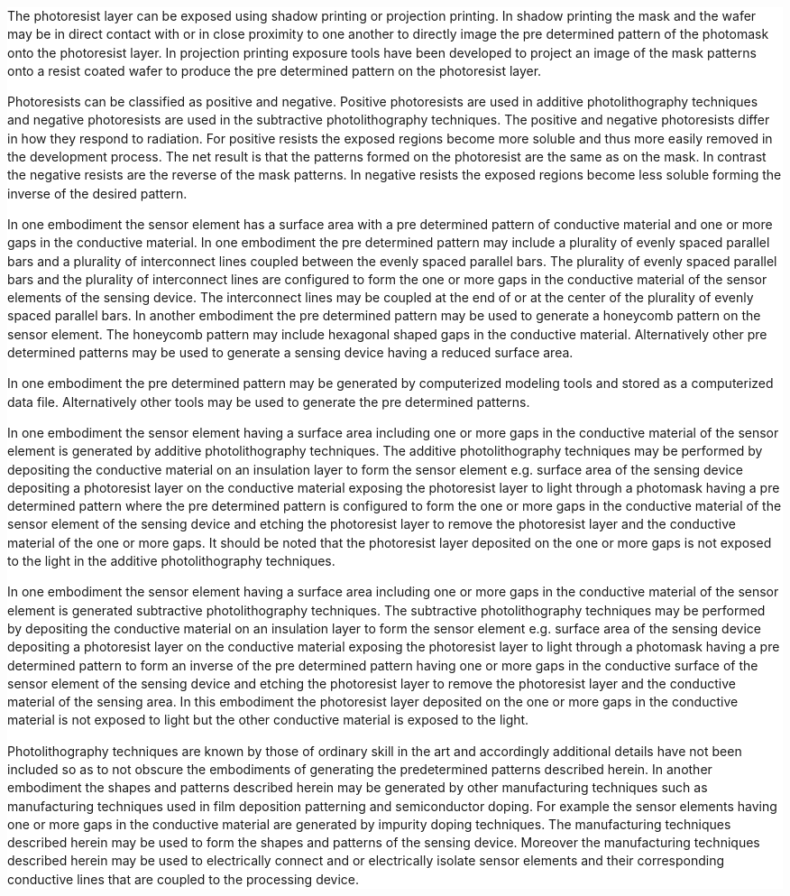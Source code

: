 The photoresist layer can be exposed using shadow printing or projection printing. In shadow printing the mask and the wafer may be in direct contact with or in close proximity to one another to directly image the pre determined pattern of the photomask onto the photoresist layer. In projection printing exposure tools have been developed to project an image of the mask patterns onto a resist coated wafer to produce the pre determined pattern on the photoresist layer.

Photoresists can be classified as positive and negative. Positive photoresists are used in additive photolithography techniques and negative photoresists are used in the subtractive photolithography techniques. The positive and negative photoresists differ in how they respond to radiation. For positive resists the exposed regions become more soluble and thus more easily removed in the development process. The net result is that the patterns formed on the photoresist are the same as on the mask. In contrast the negative resists are the reverse of the mask patterns. In negative resists the exposed regions become less soluble forming the inverse of the desired pattern.

In one embodiment the sensor element has a surface area with a pre determined pattern of conductive material and one or more gaps in the conductive material. In one embodiment the pre determined pattern may include a plurality of evenly spaced parallel bars and a plurality of interconnect lines coupled between the evenly spaced parallel bars. The plurality of evenly spaced parallel bars and the plurality of interconnect lines are configured to form the one or more gaps in the conductive material of the sensor elements of the sensing device. The interconnect lines may be coupled at the end of or at the center of the plurality of evenly spaced parallel bars. In another embodiment the pre determined pattern may be used to generate a honeycomb pattern on the sensor element. The honeycomb pattern may include hexagonal shaped gaps in the conductive material. Alternatively other pre determined patterns may be used to generate a sensing device having a reduced surface area.

In one embodiment the pre determined pattern may be generated by computerized modeling tools and stored as a computerized data file. Alternatively other tools may be used to generate the pre determined patterns.

In one embodiment the sensor element having a surface area including one or more gaps in the conductive material of the sensor element is generated by additive photolithography techniques. The additive photolithography techniques may be performed by depositing the conductive material on an insulation layer to form the sensor element e.g. surface area of the sensing device depositing a photoresist layer on the conductive material exposing the photoresist layer to light through a photomask having a pre determined pattern where the pre determined pattern is configured to form the one or more gaps in the conductive material of the sensor element of the sensing device and etching the photoresist layer to remove the photoresist layer and the conductive material of the one or more gaps. It should be noted that the photoresist layer deposited on the one or more gaps is not exposed to the light in the additive photolithography techniques.

In one embodiment the sensor element having a surface area including one or more gaps in the conductive material of the sensor element is generated subtractive photolithography techniques. The subtractive photolithography techniques may be performed by depositing the conductive material on an insulation layer to form the sensor element e.g. surface area of the sensing device depositing a photoresist layer on the conductive material exposing the photoresist layer to light through a photomask having a pre determined pattern to form an inverse of the pre determined pattern having one or more gaps in the conductive surface of the sensor element of the sensing device and etching the photoresist layer to remove the photoresist layer and the conductive material of the sensing area. In this embodiment the photoresist layer deposited on the one or more gaps in the conductive material is not exposed to light but the other conductive material is exposed to the light.

Photolithography techniques are known by those of ordinary skill in the art and accordingly additional details have not been included so as to not obscure the embodiments of generating the predetermined patterns described herein. In another embodiment the shapes and patterns described herein may be generated by other manufacturing techniques such as manufacturing techniques used in film deposition patterning and semiconductor doping. For example the sensor elements having one or more gaps in the conductive material are generated by impurity doping techniques. The manufacturing techniques described herein may be used to form the shapes and patterns of the sensing device. Moreover the manufacturing techniques described herein may be used to electrically connect and or electrically isolate sensor elements and their corresponding conductive lines that are coupled to the processing device.

